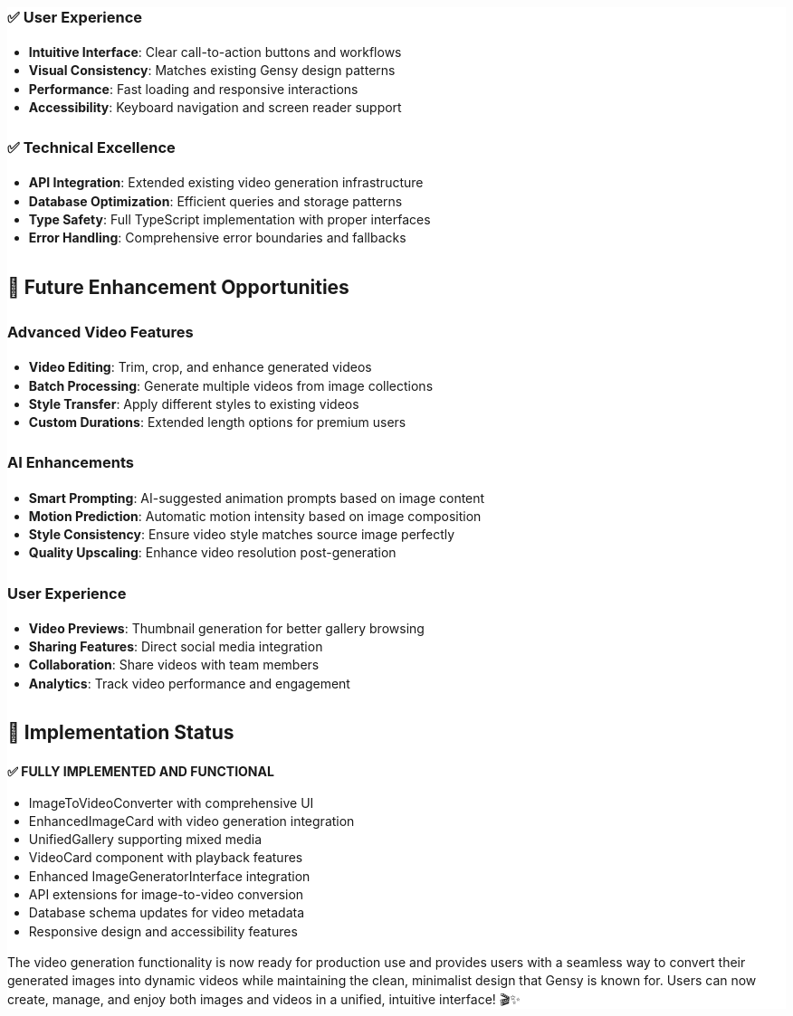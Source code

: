 ### ✅ **User Experience**
- **Intuitive Interface**: Clear call-to-action buttons and workflows
- **Visual Consistency**: Matches existing Gensy design patterns
- **Performance**: Fast loading and responsive interactions
- **Accessibility**: Keyboard navigation and screen reader support

### ✅ **Technical Excellence**
- **API Integration**: Extended existing video generation infrastructure
- **Database Optimization**: Efficient queries and storage patterns
- **Type Safety**: Full TypeScript implementation with proper interfaces
- **Error Handling**: Comprehensive error boundaries and fallbacks

## 🔮 **Future Enhancement Opportunities**

### Advanced Video Features
- **Video Editing**: Trim, crop, and enhance generated videos
- **Batch Processing**: Generate multiple videos from image collections
- **Style Transfer**: Apply different styles to existing videos
- **Custom Durations**: Extended length options for premium users

### AI Enhancements
- **Smart Prompting**: AI-suggested animation prompts based on image content
- **Motion Prediction**: Automatic motion intensity based on image composition
- **Style Consistency**: Ensure video style matches source image perfectly
- **Quality Upscaling**: Enhance video resolution post-generation

### User Experience
- **Video Previews**: Thumbnail generation for better gallery browsing
- **Sharing Features**: Direct social media integration
- **Collaboration**: Share videos with team members
- **Analytics**: Track video performance and engagement

## 🎉 **Implementation Status**

**✅ FULLY IMPLEMENTED AND FUNCTIONAL**
- ImageToVideoConverter with comprehensive UI
- EnhancedImageCard with video generation integration
- UnifiedGallery supporting mixed media
- VideoCard component with playback features
- Enhanced ImageGeneratorInterface integration
- API extensions for image-to-video conversion
- Database schema updates for video metadata
- Responsive design and accessibility features

The video generation functionality is now ready for production use and provides users with a seamless way to convert their generated images into dynamic videos while maintaining the clean, minimalist design that Gensy is known for. Users can now create, manage, and enjoy both images and videos in a unified, intuitive interface! 🎬✨
